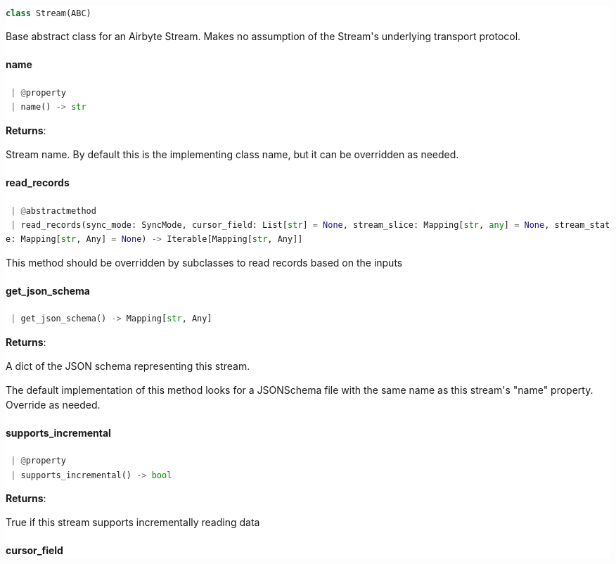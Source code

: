 ```python
class Stream(ABC)
```

Base abstract class for an Airbyte Stream. Makes no assumption of the Stream's underlying transport protocol.

<a name="cdk.streams.core.Stream.name"></a>
#### name

```python
 | @property
 | name() -> str
```

**Returns**:

Stream name. By default this is the implementing class name, but it can be overridden as needed.

<a name="cdk.streams.core.Stream.read_records"></a>
#### read\_records

```python
 | @abstractmethod
 | read_records(sync_mode: SyncMode, cursor_field: List[str] = None, stream_slice: Mapping[str, any] = None, stream_state: Mapping[str, Any] = None) -> Iterable[Mapping[str, Any]]
```

This method should be overridden by subclasses to read records based on the inputs

<a name="cdk.streams.core.Stream.get_json_schema"></a>
#### get\_json\_schema

```python
 | get_json_schema() -> Mapping[str, Any]
```

**Returns**:

A dict of the JSON schema representing this stream.

The default implementation of this method looks for a JSONSchema file with the same name as this stream's "name" property.
Override as needed.

<a name="cdk.streams.core.Stream.supports_incremental"></a>
#### supports\_incremental

```python
 | @property
 | supports_incremental() -> bool
```

**Returns**:

True if this stream supports incrementally reading data

<a name="cdk.streams.core.Stream.cursor_field"></a>
#### cursor\_field
